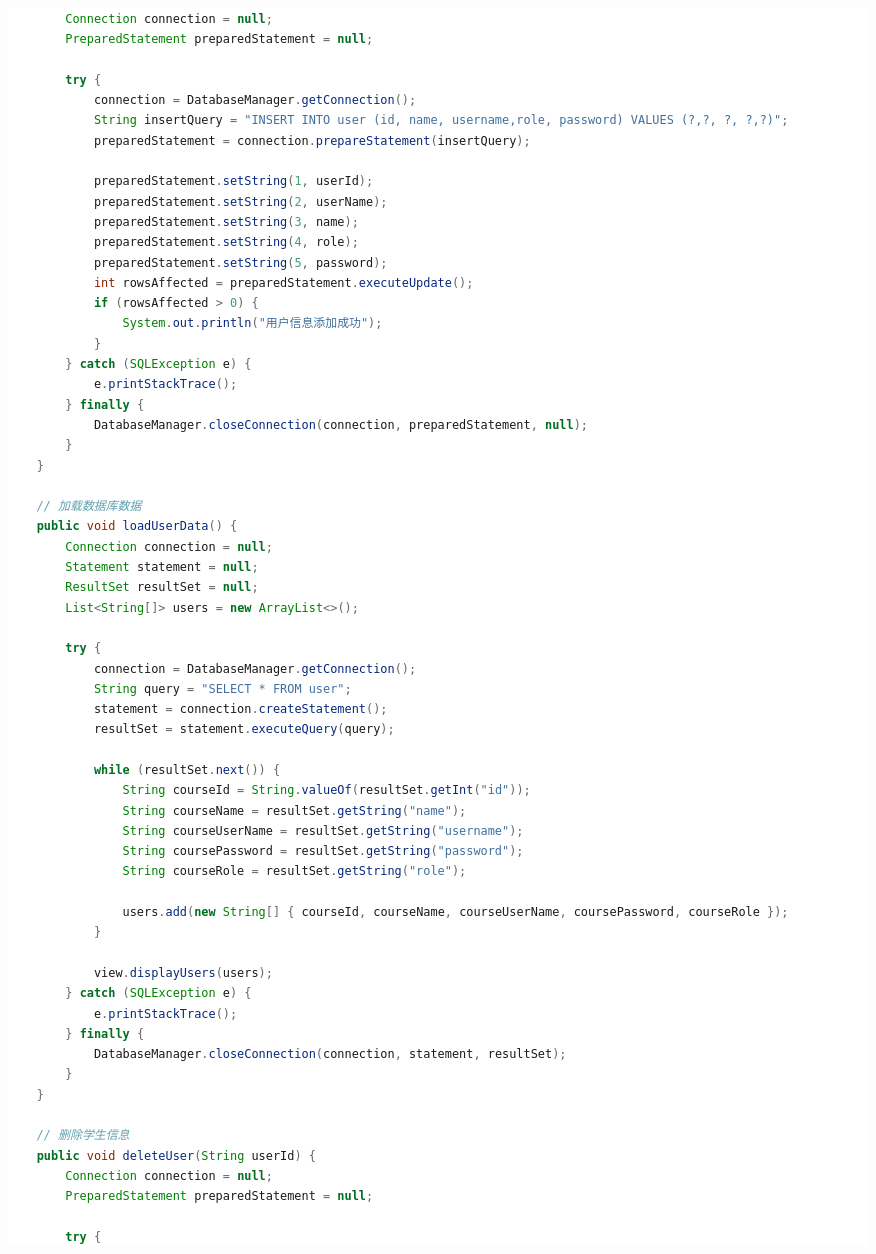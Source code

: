 ```java
		Connection connection = null;
		PreparedStatement preparedStatement = null;

		try {
			connection = DatabaseManager.getConnection();
			String insertQuery = "INSERT INTO user (id, name, username,role, password) VALUES (?,?, ?, ?,?)";
			preparedStatement = connection.prepareStatement(insertQuery);

			preparedStatement.setString(1, userId);
			preparedStatement.setString(2, userName);
			preparedStatement.setString(3, name);
			preparedStatement.setString(4, role);
			preparedStatement.setString(5, password);
			int rowsAffected = preparedStatement.executeUpdate();
			if (rowsAffected > 0) {
				System.out.println("用户信息添加成功");
			}
		} catch (SQLException e) {
			e.printStackTrace();
		} finally {
			DatabaseManager.closeConnection(connection, preparedStatement, null);
		}
	}

	// 加载数据库数据
	public void loadUserData() {
		Connection connection = null;
		Statement statement = null;
		ResultSet resultSet = null;
		List<String[]> users = new ArrayList<>();

		try {
			connection = DatabaseManager.getConnection();
			String query = "SELECT * FROM user";
			statement = connection.createStatement();
			resultSet = statement.executeQuery(query);

			while (resultSet.next()) {
				String courseId = String.valueOf(resultSet.getInt("id"));
				String courseName = resultSet.getString("name");
				String courseUserName = resultSet.getString("username");
				String coursePassword = resultSet.getString("password");
				String courseRole = resultSet.getString("role");

				users.add(new String[] { courseId, courseName, courseUserName, coursePassword, courseRole });
			}

			view.displayUsers(users);
		} catch (SQLException e) {
			e.printStackTrace();
		} finally {
			DatabaseManager.closeConnection(connection, statement, resultSet);
		}
	}

	// 删除学生信息
	public void deleteUser(String userId) {
		Connection connection = null;
		PreparedStatement preparedStatement = null;

		try {
```
